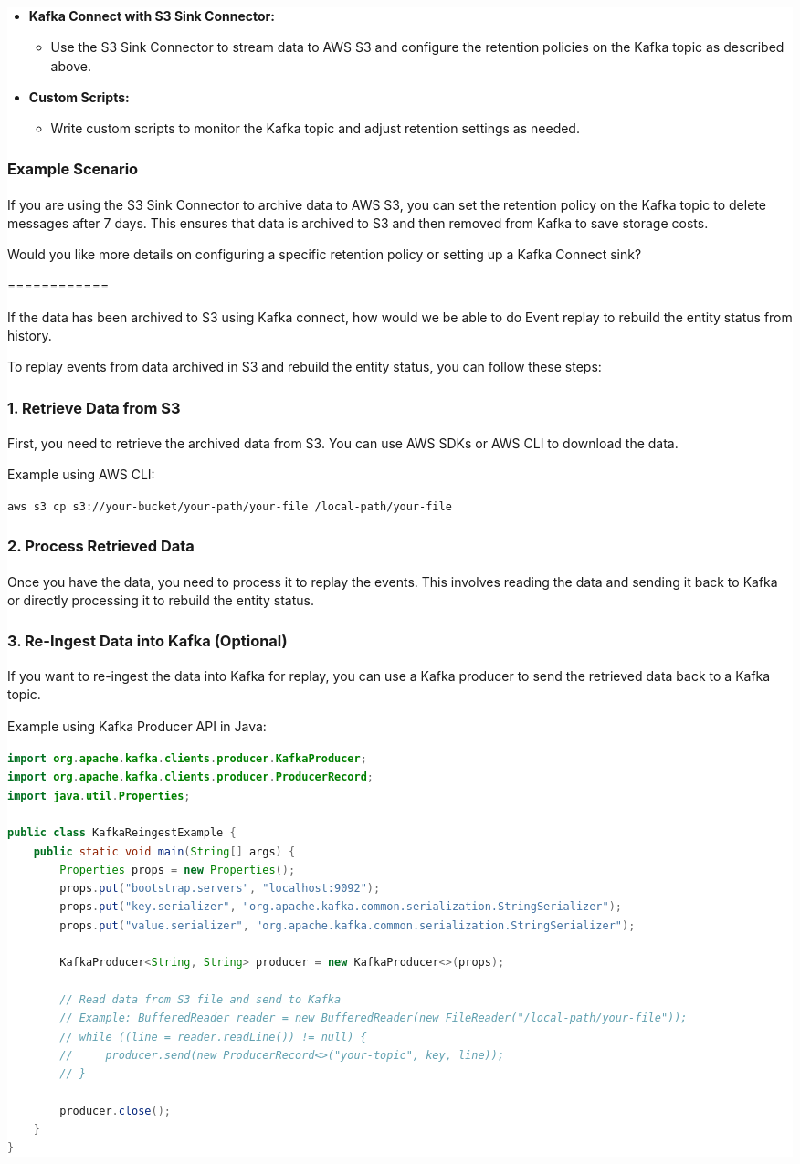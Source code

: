 - **Kafka Connect with S3 Sink Connector:**
  - Use the S3 Sink Connector to stream data to AWS S3 and configure the retention policies on the Kafka topic as described above.

- **Custom Scripts:**
  - Write custom scripts to monitor the Kafka topic and adjust retention settings as needed.

### Example Scenario
If you are using the S3 Sink Connector to archive data to AWS S3, you can set the retention policy on the Kafka topic to delete messages after 7 days. This ensures that data is archived to S3 and then removed from Kafka to save storage costs.

Would you like more details on configuring a specific retention policy or setting up a Kafka Connect sink?

============

If the data has been archived to S3 using Kafka connect, how would we be able to do Event replay to rebuild the entity status from history.


To replay events from data archived in S3 and rebuild the entity status, you can follow these steps:

### 1. **Retrieve Data from S3**
First, you need to retrieve the archived data from S3. You can use AWS SDKs or AWS CLI to download the data.

Example using AWS CLI:
```bash
aws s3 cp s3://your-bucket/your-path/your-file /local-path/your-file
```

### 2. **Process Retrieved Data**
Once you have the data, you need to process it to replay the events. This involves reading the data and sending it back to Kafka or directly processing it to rebuild the entity status.

### 3. **Re-Ingest Data into Kafka (Optional)**
If you want to re-ingest the data into Kafka for replay, you can use a Kafka producer to send the retrieved data back to a Kafka topic.

Example using Kafka Producer API in Java:
```java
import org.apache.kafka.clients.producer.KafkaProducer;
import org.apache.kafka.clients.producer.ProducerRecord;
import java.util.Properties;

public class KafkaReingestExample {
    public static void main(String[] args) {
        Properties props = new Properties();
        props.put("bootstrap.servers", "localhost:9092");
        props.put("key.serializer", "org.apache.kafka.common.serialization.StringSerializer");
        props.put("value.serializer", "org.apache.kafka.common.serialization.StringSerializer");

        KafkaProducer<String, String> producer = new KafkaProducer<>(props);

        // Read data from S3 file and send to Kafka
        // Example: BufferedReader reader = new BufferedReader(new FileReader("/local-path/your-file"));
        // while ((line = reader.readLine()) != null) {
        //     producer.send(new ProducerRecord<>("your-topic", key, line));
        // }

        producer.close();
    }
}
```